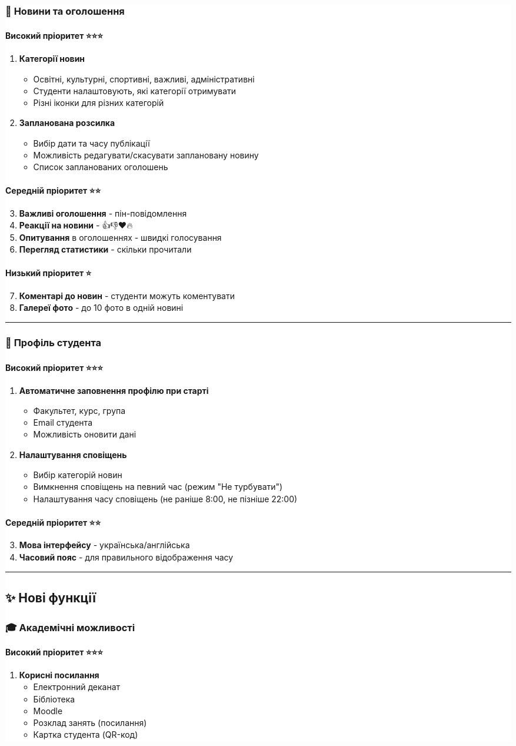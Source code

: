 
### 📢 **Новини та оголошення**

#### Високий пріоритет ⭐⭐⭐
1. **Категорії новин**
   - Освітні, культурні, спортивні, важливі, адміністративні
   - Студенти налаштовують, які категорії отримувати
   - Різні іконки для різних категорій

2. **Запланована розсилка**
   - Вибір дати та часу публікації
   - Можливість редагувати/скасувати заплановану новину
   - Список запланованих оголошень

#### Середній пріоритет ⭐⭐
3. **Важливі оголошення** - пін-повідомлення
4. **Реакції на новини** - 👍👎❤️🔥
5. **Опитування** в оголошеннях - швидкі голосування
6. **Перегляд статистики** - скільки прочитали

#### Низький пріоритет ⭐
7. **Коментарі до новин** - студенти можуть коментувати
8. **Галереї фото** - до 10 фото в одній новині

---

### 👤 **Профіль студента**

#### Високий пріоритет ⭐⭐⭐
1. **Автоматичне заповнення профілю при старті**
   - Факультет, курс, група
   - Email студента
   - Можливість оновити дані

2. **Налаштування сповіщень**
   - Вибір категорій новин
   - Вимкнення сповіщень на певний час (режим "Не турбувати")
   - Налаштування часу сповіщень (не раніше 8:00, не пізніше 22:00)

#### Середній пріоритет ⭐⭐
3. **Мова інтерфейсу** - українська/англійська
4. **Часовий пояс** - для правильного відображення часу

---

## ✨ **Нові функції**

### 🎓 **Академічні можливості**

#### Високий пріоритет ⭐⭐⭐
1. **Корисні посилання**
   - Електронний деканат
   - Бібліотека
   - Moodle
   - Розклад занять (посилання)
   - Картка студента (QR-код)

